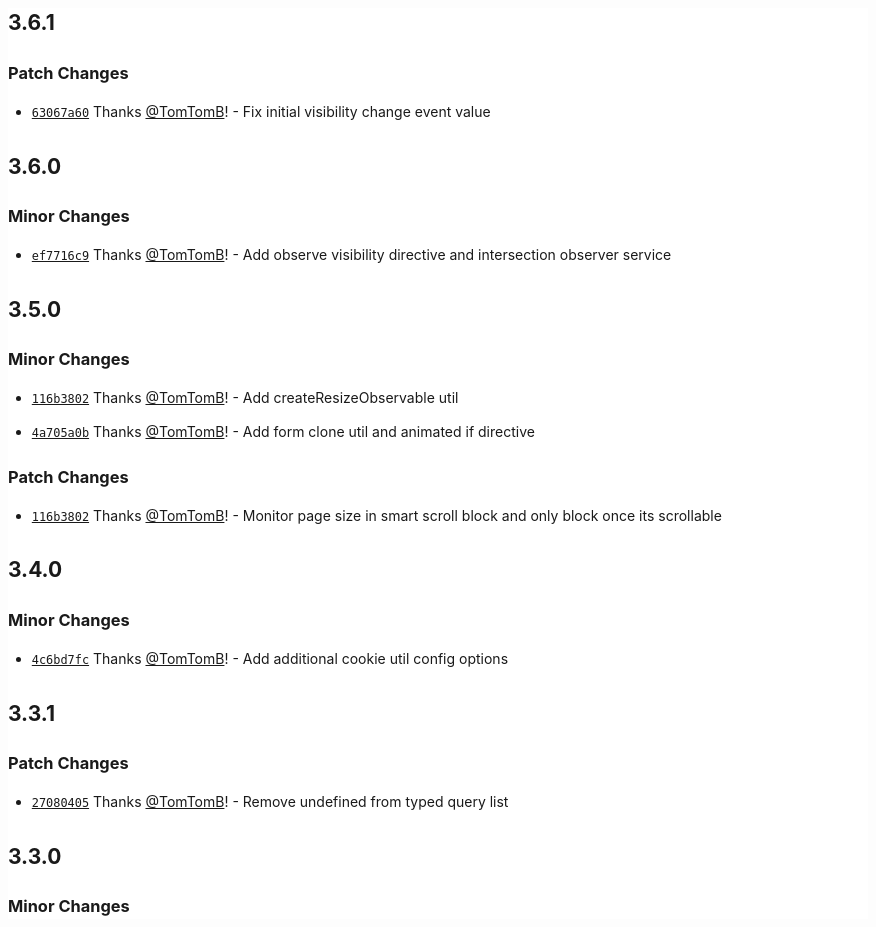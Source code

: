 ## 3.6.1

### Patch Changes

- [`63067a60`](https://github.com/ethlete-io/ethdk/commit/63067a609227694a897c8cfcd425250f1eaff7d2) Thanks [@TomTomB](https://github.com/TomTomB)! - Fix initial visibility change event value

## 3.6.0

### Minor Changes

- [`ef7716c9`](https://github.com/ethlete-io/ethdk/commit/ef7716c9eca17fbf62c8ce1647e6865ad8189d47) Thanks [@TomTomB](https://github.com/TomTomB)! - Add observe visibility directive and intersection observer service

## 3.5.0

### Minor Changes

- [`116b3802`](https://github.com/ethlete-io/ethdk/commit/116b380246675ad2c9ad105b76a3a0fcd6260e99) Thanks [@TomTomB](https://github.com/TomTomB)! - Add createResizeObservable util

- [`4a705a0b`](https://github.com/ethlete-io/ethdk/commit/4a705a0bfb048c586682482f62379d15cdaecbf2) Thanks [@TomTomB](https://github.com/TomTomB)! - Add form clone util and animated if directive

### Patch Changes

- [`116b3802`](https://github.com/ethlete-io/ethdk/commit/116b380246675ad2c9ad105b76a3a0fcd6260e99) Thanks [@TomTomB](https://github.com/TomTomB)! - Monitor page size in smart scroll block and only block once its scrollable

## 3.4.0

### Minor Changes

- [`4c6bd7fc`](https://github.com/ethlete-io/ethdk/commit/4c6bd7fc34f6d283ddd7b329e39337e0126ed5e2) Thanks [@TomTomB](https://github.com/TomTomB)! - Add additional cookie util config options

## 3.3.1

### Patch Changes

- [`27080405`](https://github.com/ethlete-io/ethdk/commit/27080405555d9153044945a32a21238b93748ae5) Thanks [@TomTomB](https://github.com/TomTomB)! - Remove undefined from typed query list

## 3.3.0

### Minor Changes

